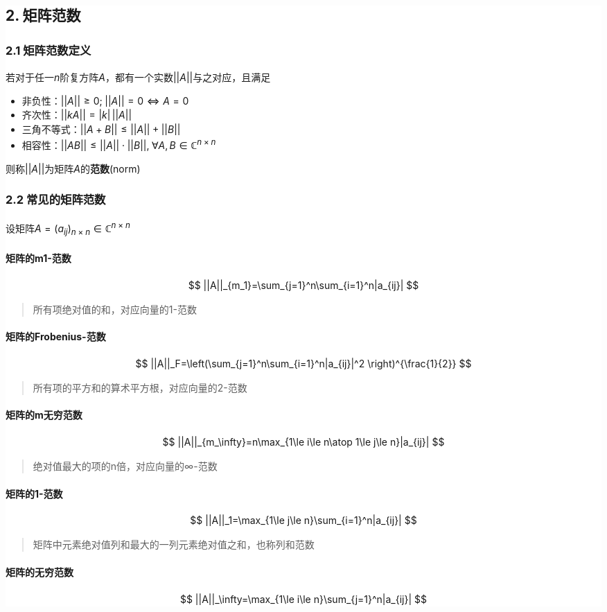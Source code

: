 ## 2. 矩阵范数

### 2.1 矩阵范数定义

若对于任一$n$阶复方阵$A$，都有一个实数$||A||$与之对应，且满足

- 非负性：$||A||\ge0;\;||A||=0\Longleftrightarrow A=0$
- 齐次性：$||kA||=|k|\,||A||$
- 三角不等式：$||A+B||\le||A||+||B||$
- 相容性：$||AB||\le||A||\cdot||B||,\;\forall A,B\in\mathbb{C}^{n\times n}$

则称$||A||$为矩阵$A$的**范数**(norm)



### 2.2 常见的矩阵范数

设矩阵$A=(a_{ij})_{n\times n}\in\mathbb{C}^{n\times n}$

#### 矩阵的m1-范数

$$
||A||_{m_1}=\sum_{j=1}^n\sum_{i=1}^n|a_{ij}|
$$

> 所有项绝对值的和，对应向量的1-范数

#### 矩阵的Frobenius-范数

$$
||A||_F=\left(\sum_{j=1}^n\sum_{i=1}^n|a_{ij}|^2 \right)^{\frac{1}{2}}
$$

> 所有项的平方和的算术平方根，对应向量的2-范数

#### 矩阵的m无穷范数

$$
||A||_{m_\infty}=n\max_{1\le i\le n\atop 1\le j\le n}|a_{ij}|
$$

> 绝对值最大的项的n倍，对应向量的$\infty$-范数

#### 矩阵的1-范数

$$
||A||_1=\max_{1\le j\le n}\sum_{i=1}^n|a_{ij}|
$$

> 矩阵中元素绝对值列和最大的一列元素绝对值之和，也称列和范数

#### 矩阵的无穷范数

$$
||A||_\infty=\max_{1\le i\le n}\sum_{j=1}^n|a_{ij}|
$$
